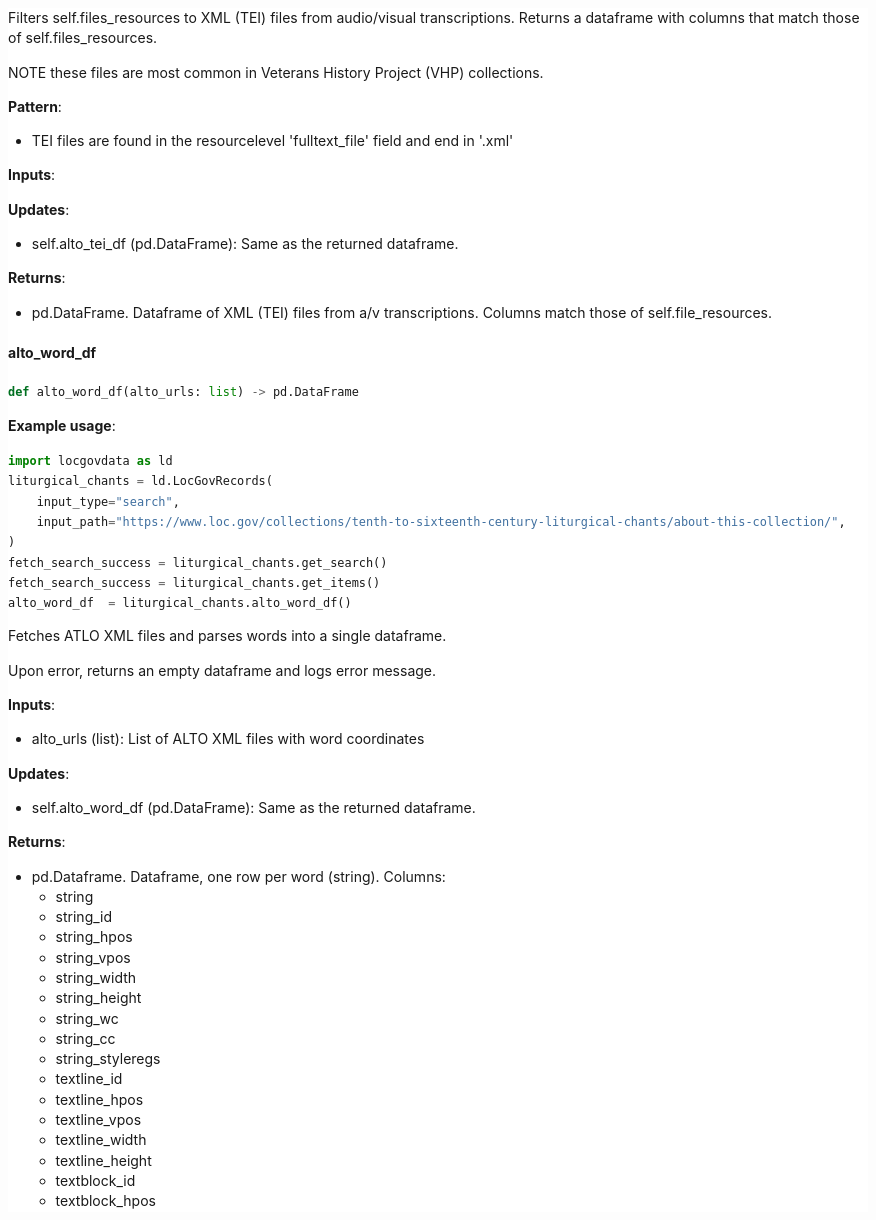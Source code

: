 Filters self.files_resources to XML (TEI) files from audio/visual
transcriptions. Returns a dataframe with columns that match those
of self.files_resources.

NOTE these files are most common in Veterans History Project (VHP)
collections.

**Pattern**:

- TEI files are found in the resourcelevel 'fulltext_file' field and end in '.xml'

**Inputs**:

**Updates**:

- self.alto_tei_df (pd.DataFrame): Same as the returned dataframe.

**Returns**:

- pd.DataFrame. Dataframe of XML (TEI) files from a/v transcriptions. Columns
  match those of self.file_resources.

#### alto_word_df

```python
def alto_word_df(alto_urls: list) -> pd.DataFrame
```

**Example usage**:

```python
import locgovdata as ld
liturgical_chants = ld.LocGovRecords(
    input_type="search",
    input_path="https://www.loc.gov/collections/tenth-to-sixteenth-century-liturgical-chants/about-this-collection/",
)
fetch_search_success = liturgical_chants.get_search()
fetch_search_success = liturgical_chants.get_items()
alto_word_df  = liturgical_chants.alto_word_df()
```

Fetches ATLO XML files and parses words into a single dataframe.

Upon error, returns an empty dataframe and logs error message.

**Inputs**:

- alto_urls (list): List of ALTO XML files with word coordinates

**Updates**:

- self.alto_word_df (pd.DataFrame): Same as the returned dataframe.

**Returns**:

- pd.Dataframe. Dataframe, one row per word (string). Columns:
  - string
  - string_id
  - string_hpos
  - string_vpos
  - string_width
  - string_height
  - string_wc
  - string_cc
  - string_styleregs
  - textline_id
  - textline_hpos
  - textline_vpos
  - textline_width
  - textline_height
  - textblock_id
  - textblock_hpos